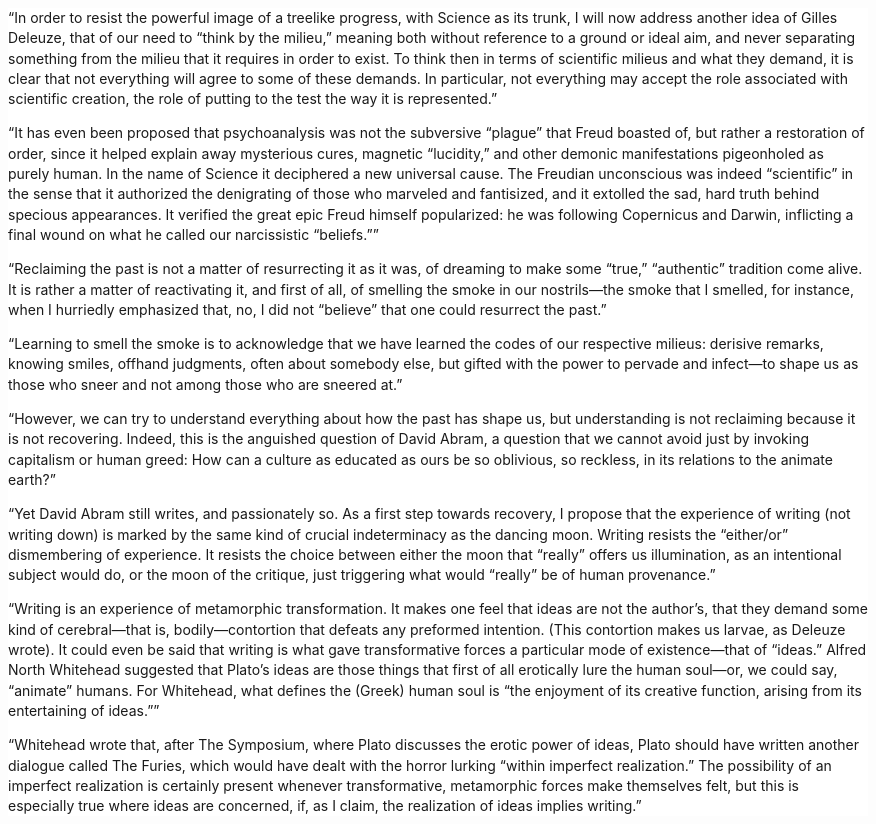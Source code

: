 
“In order to resist the powerful image of a treelike progress, with Science as its trunk, I will now address another idea of Gilles Deleuze, that of our need to “think by the milieu,” meaning both without reference to a ground or ideal aim, and never separating something from the milieu that it requires in order to exist. To think then in terms of scientific milieus and what they demand, it is clear that not everything will agree to some of these demands. In particular, not everything may accept the role associated with scientific creation, the role of putting to the test the way it is represented.”


“It has even been proposed that psychoanalysis was not the subversive “plague” that Freud boasted of, but rather a restoration of order, since it helped explain away mysterious cures, magnetic “lucidity,” and other demonic manifestations pigeonholed as purely human. In the name of Science it deciphered a new universal cause. The Freudian unconscious was indeed “scientific” in the sense that it authorized the denigrating of those who marveled and fantisized, and it extolled the sad, hard truth behind specious appearances. It verified the great epic Freud himself popularized: he was following Copernicus and Darwin, inflicting a final wound on what he called our narcissistic “beliefs.””


“Reclaiming the past is not a matter of resurrecting it as it was, of dreaming to make some “true,” “authentic” tradition come alive. It is rather a matter of reactivating it, and first of all, of smelling the smoke in our nostrils—the smoke that I smelled, for instance, when I hurriedly emphasized that, no, I did not “believe” that one could resurrect the past.”


“Learning to smell the smoke is to acknowledge that we have learned the codes of our respective milieus: derisive remarks, knowing smiles, offhand judgments, often about somebody else, but gifted with the power to pervade and infect—to shape us as those who sneer and not among those who are sneered at.”


“However, we can try to understand everything about how the past has shape us, but understanding is not reclaiming because it is not recovering. Indeed, this is the anguished question of David Abram, a question that we cannot avoid just by invoking capitalism or human greed: How can a culture as educated as ours be so oblivious, so reckless, in its relations to the animate earth?”


“Yet David Abram still writes, and passionately so. As a first step towards recovery, I propose that the experience of writing (not writing down) is marked by the same kind of crucial indeterminacy as the dancing moon. Writing resists the “either/or” dismembering of experience. It resists the choice between either the moon that “really” offers us illumination, as an intentional subject would do, or the moon of the critique, just triggering what would “really” be of human provenance.”


“Writing is an experience of metamorphic transformation. It makes one feel that ideas are not the author’s, that they demand some kind of cerebral—that is, bodily—contortion that defeats any preformed intention. (This contortion makes us larvae, as Deleuze wrote). It could even be said that writing is what gave transformative forces a particular mode of existence—that of “ideas.” Alfred North Whitehead suggested that Plato’s ideas are those things that first of all erotically lure the human soul—or, we could say, “animate” humans. For Whitehead, what defines the (Greek) human soul is “the enjoyment of its creative function, arising from its entertaining of ideas.””


“Whitehead wrote that, after The Symposium, where Plato discusses the erotic power of ideas, Plato should have written another dialogue called The Furies, which would have dealt with the horror lurking “within imperfect realization.” The possibility of an imperfect realization is certainly present whenever transformative, metamorphic forces make themselves felt, but this is especially true where ideas are concerned, if, as I claim, the realization of ideas implies writing.”
